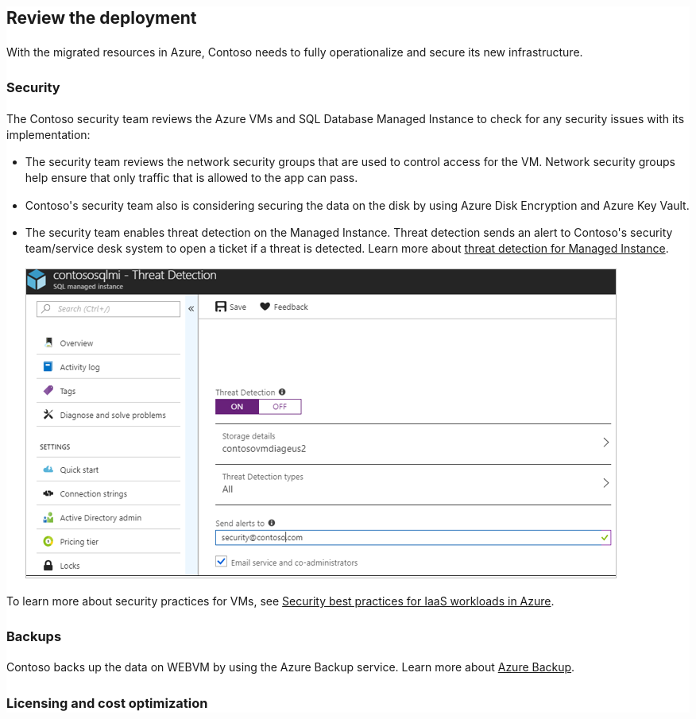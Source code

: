 ## Review the deployment

With the migrated resources in Azure, Contoso needs to fully operationalize and secure its new infrastructure.

### Security

The Contoso security team reviews the Azure VMs and SQL Database Managed Instance to check for any security issues with its implementation:

- The security team reviews the network security groups that are used to control access for the VM. Network security groups help ensure that only traffic that is allowed to the app can pass.
- Contoso's security team also is considering securing the data on the disk by using Azure Disk Encryption and Azure Key Vault.
- The security team enables threat detection on the Managed Instance. Threat detection sends an alert to Contoso's security team/service desk system to open a ticket if a threat is detected. Learn more about [threat detection for Managed Instance](https://docs.microsoft.com/azure/sql-database/sql-database-managed-instance-threat-detection).

     ![Managed Instance security - Threat detection](./_images/contoso-migration-rehost-vm-sql-managed-instance/mi-security.png)  

To learn more about security practices for VMs, see [Security best practices for IaaS workloads in Azure](https://docs.microsoft.com/azure/security/azure-security-best-practices-vms#vm-authentication-and-access-control).

### Backups

Contoso backs up the data on WEBVM by using the Azure Backup service. Learn more about [Azure Backup](https://docs.microsoft.com/azure/backup/backup-introduction-to-azure-backup?toc=%2fazure%2fvirtual-machines%2flinux%2ftoc.json).

### Licensing and cost optimization
